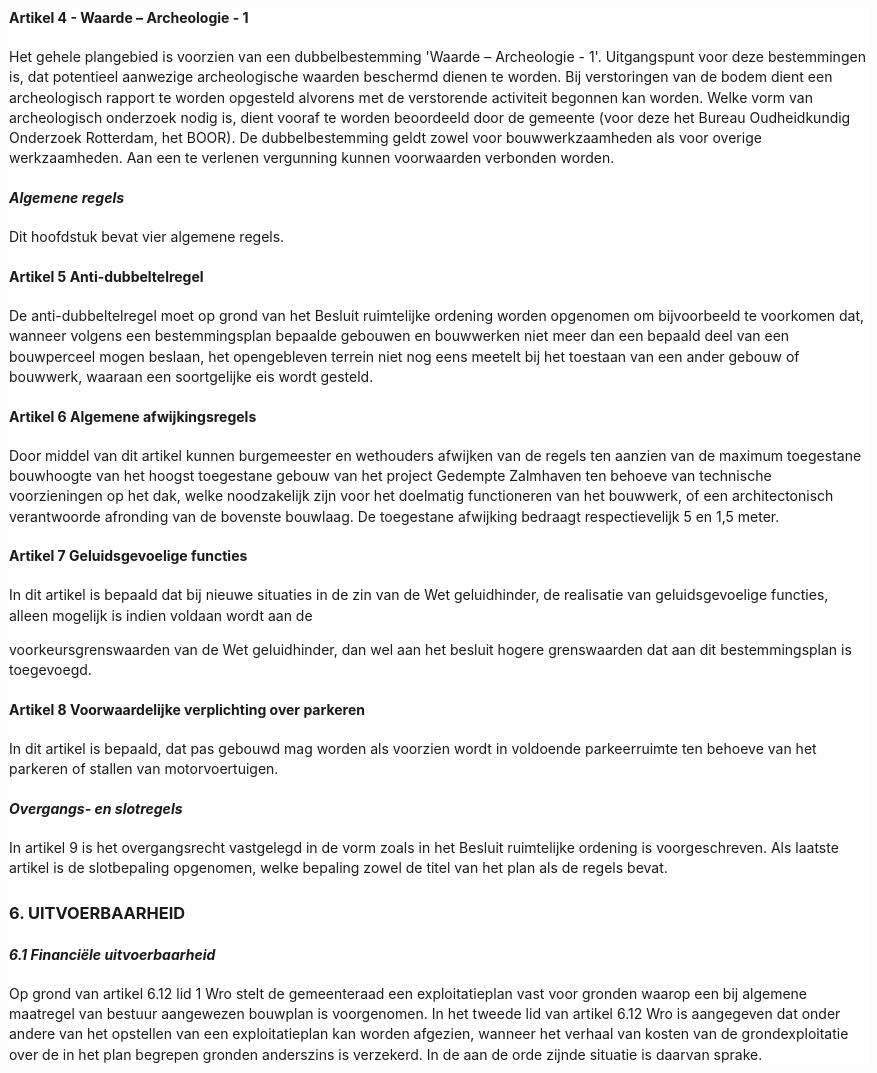 #### Artikel 4 - Waarde – Archeologie - 1

Het gehele plangebied is voorzien van een dubbelbestemming 'Waarde – Archeologie - 1'. Uitgangspunt voor deze bestemmingen is, dat potentieel aanwezige archeologische waarden beschermd dienen te worden. Bij verstoringen van de bodem dient een archeologisch rapport te worden opgesteld alvorens met de verstorende activiteit begonnen kan worden. Welke vorm van archeologisch onderzoek nodig is, dient vooraf te worden beoordeeld door de gemeente (voor deze het Bureau Oudheidkundig Onderzoek Rotterdam, het BOOR). De dubbelbestemming geldt zowel voor bouwwerkzaamheden als voor overige werkzaamheden. Aan een te verlenen vergunning kunnen voorwaarden verbonden worden.

#### *Algemene regels*

Dit hoofdstuk bevat vier algemene regels.

#### Artikel 5 Anti-dubbeltelregel

De anti-dubbeltelregel moet op grond van het Besluit ruimtelijke ordening worden opgenomen om bijvoorbeeld te voorkomen dat, wanneer volgens een bestemmingsplan bepaalde gebouwen en bouwwerken niet meer dan een bepaald deel van een bouwperceel mogen beslaan, het opengebleven terrein niet nog eens meetelt bij het toestaan van een ander gebouw of bouwwerk, waaraan een soortgelijke eis wordt gesteld.

#### Artikel 6 Algemene afwijkingsregels

Door middel van dit artikel kunnen burgemeester en wethouders afwijken van de regels ten aanzien van de maximum toegestane bouwhoogte van het hoogst toegestane gebouw van het project Gedempte Zalmhaven ten behoeve van technische voorzieningen op het dak, welke noodzakelijk zijn voor het doelmatig functioneren van het bouwwerk, of een architectonisch verantwoorde afronding van de bovenste bouwlaag. De toegestane afwijking bedraagt respectievelijk 5 en 1,5 meter.

#### Artikel 7 Geluidsgevoelige functies

In dit artikel is bepaald dat bij nieuwe situaties in de zin van de Wet geluidhinder, de realisatie van geluidsgevoelige functies, alleen mogelijk is indien voldaan wordt aan de

voorkeursgrenswaarden van de Wet geluidhinder, dan wel aan het besluit hogere grenswaarden dat aan dit bestemmingsplan is toegevoegd.

#### Artikel 8 Voorwaardelijke verplichting over parkeren

In dit artikel is bepaald, dat pas gebouwd mag worden als voorzien wordt in voldoende parkeerruimte ten behoeve van het parkeren of stallen van motorvoertuigen.

#### *Overgangs- en slotregels*

In artikel 9 is het overgangsrecht vastgelegd in de vorm zoals in het Besluit ruimtelijke ordening is voorgeschreven. Als laatste artikel is de slotbepaling opgenomen, welke bepaling zowel de titel van het plan als de regels bevat.

### **6. UITVOERBAARHEID**

#### *6.1 Financiële uitvoerbaarheid*

Op grond van artikel 6.12 lid 1 Wro stelt de gemeenteraad een exploitatieplan vast voor gronden waarop een bij algemene maatregel van bestuur aangewezen bouwplan is voorgenomen. In het tweede lid van artikel 6.12 Wro is aangegeven dat onder andere van het opstellen van een exploitatieplan kan worden afgezien, wanneer het verhaal van kosten van de grondexploitatie over de in het plan begrepen gronden anderszins is verzekerd. In de aan de orde zijnde situatie is daarvan sprake.
